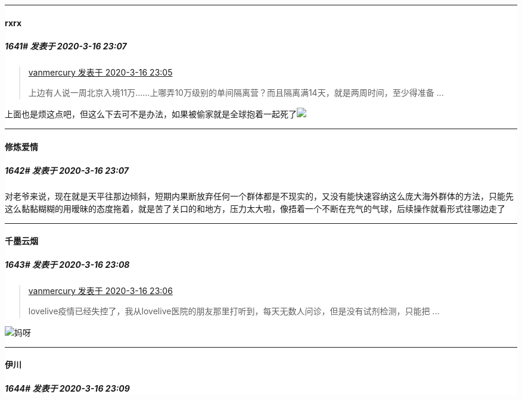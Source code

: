 





-----

####  rxrx  
##### 1641#       发表于 2020-3-16 23:07



<blockquote><a href="httphttps://bbs.saraba1st.com/2b/forum.php?mod=redirect&amp;goto=findpost&amp;pid=46763845&amp;ptid=1919122" target="_blank">vanmercury 发表于 2020-3-16 23:05</a>

上边有人说一周北京入境11万……上哪弄10万级别的单间隔离营？而且隔离满14天，就是两周时间，至少得准备 ...</blockquote>
上面也是烦这点吧，但这么下去可不是办法，如果被偷家就是全球抱着一起死了<img src="https://static.saraba1st.com/image/smiley/face2017/001.png" referrerpolicy="no-referrer">







-----

####  修炼爱情  
##### 1642#       发表于 2020-3-16 23:07




对老爷来说，现在就是天平往那边倾斜，短期内果断放弃任何一个群体都是不现实的，又没有能快速容纳这么庞大海外群体的方法，只能先这么黏黏糊糊的用暧昧的态度拖着，就是苦了关口的和地方，压力太大啦，像捂着一个不断在充气的气球，后续操作就看形式往哪边走了







-----

####  千墨云烟  
##### 1643#       发表于 2020-3-16 23:08



<blockquote><a href="httphttps://bbs.saraba1st.com/2b/forum.php?mod=redirect&amp;goto=findpost&amp;pid=46763876&amp;ptid=1919122" target="_blank">vanmercury 发表于 2020-3-16 23:06</a>

lovelive疫情已经失控了，我从lovelive医院的朋友那里打听到，每天无数人问诊，但是没有试剂检测，只能把 ...</blockquote>
<img src="https://static.saraba1st.com/image/smiley/face2017/066.png" referrerpolicy="no-referrer">妈呀







-----

####  伊川  
##### 1644#       发表于 2020-3-16 23:09
